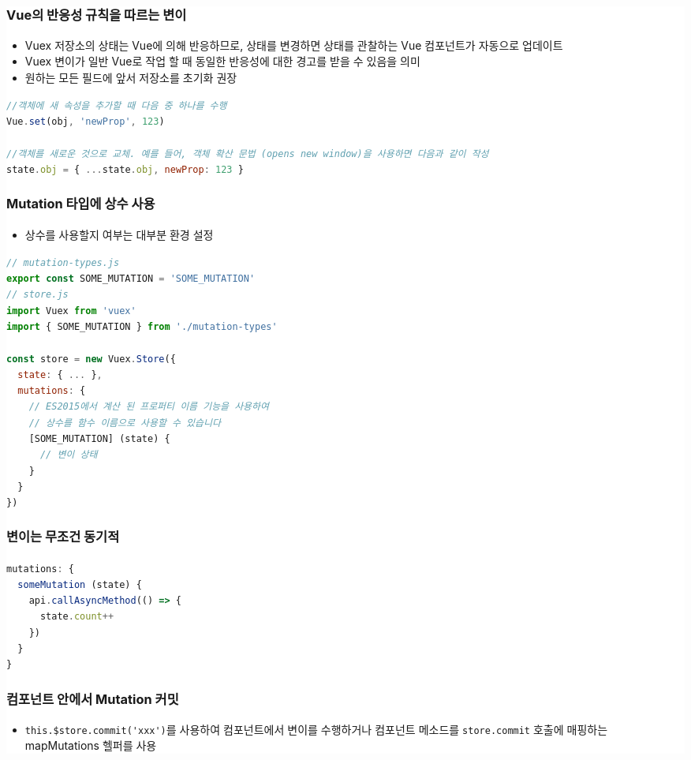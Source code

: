 ### Vue의 반응성 규칙을 따르는 변이

- Vuex 저장소의 상태는 Vue에 의해 반응하므로, 상태를 변경하면 상태를 관찰하는 Vue 컴포넌트가 자동으로 업데이트
- Vuex 변이가 일반 Vue로 작업 할 때 동일한 반응성에 대한 경고를 받을 수 있음을 의미
- 원하는 모든 필드에 앞서 저장소를 초기화 권장

```js
//객체에 새 속성을 추가할 때 다음 중 하나를 수행
Vue.set(obj, 'newProp', 123)

//객체를 새로운 것으로 교체. 예를 들어, 객체 확산 문법 (opens new window)을 사용하면 다음과 같이 작성
state.obj = { ...state.obj, newProp: 123 }
```

### Mutation 타입에 상수 사용

- 상수를 사용할지 여부는 대부분 환경 설정

```js
// mutation-types.js
export const SOME_MUTATION = 'SOME_MUTATION'
// store.js
import Vuex from 'vuex'
import { SOME_MUTATION } from './mutation-types'

const store = new Vuex.Store({
  state: { ... },
  mutations: {
    // ES2015에서 계산 된 프로퍼티 이름 기능을 사용하여
    // 상수를 함수 이름으로 사용할 수 있습니다
    [SOME_MUTATION] (state) {
      // 변이 상태
    }
  }
})
```

### 변이는 무조건 동기적

```js
mutations: {
  someMutation (state) {
    api.callAsyncMethod(() => {
      state.count++
    })
  }
}
```

### 컴포넌트 안에서 Mutation 커밋

- `this.$store.commit('xxx')`를 사용하여 컴포넌트에서 변이를 수행하거나 컴포넌트 메소드를 `store.commit` 호출에 매핑하는 mapMutations 헬퍼를 사용
